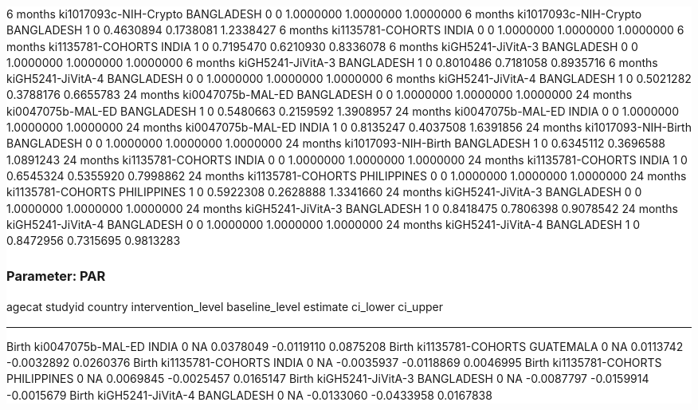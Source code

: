 6 months    ki1017093c-NIH-Crypto   BANGLADESH    0                    0                 1.0000000   1.0000000   1.0000000
6 months    ki1017093c-NIH-Crypto   BANGLADESH    1                    0                 0.4630894   0.1738081   1.2338427
6 months    ki1135781-COHORTS       INDIA         0                    0                 1.0000000   1.0000000   1.0000000
6 months    ki1135781-COHORTS       INDIA         1                    0                 0.7195470   0.6210930   0.8336078
6 months    kiGH5241-JiVitA-3       BANGLADESH    0                    0                 1.0000000   1.0000000   1.0000000
6 months    kiGH5241-JiVitA-3       BANGLADESH    1                    0                 0.8010486   0.7181058   0.8935716
6 months    kiGH5241-JiVitA-4       BANGLADESH    0                    0                 1.0000000   1.0000000   1.0000000
6 months    kiGH5241-JiVitA-4       BANGLADESH    1                    0                 0.5021282   0.3788176   0.6655783
24 months   ki0047075b-MAL-ED       BANGLADESH    0                    0                 1.0000000   1.0000000   1.0000000
24 months   ki0047075b-MAL-ED       BANGLADESH    1                    0                 0.5480663   0.2159592   1.3908957
24 months   ki0047075b-MAL-ED       INDIA         0                    0                 1.0000000   1.0000000   1.0000000
24 months   ki0047075b-MAL-ED       INDIA         1                    0                 0.8135247   0.4037508   1.6391856
24 months   ki1017093-NIH-Birth     BANGLADESH    0                    0                 1.0000000   1.0000000   1.0000000
24 months   ki1017093-NIH-Birth     BANGLADESH    1                    0                 0.6345112   0.3696588   1.0891243
24 months   ki1135781-COHORTS       INDIA         0                    0                 1.0000000   1.0000000   1.0000000
24 months   ki1135781-COHORTS       INDIA         1                    0                 0.6545324   0.5355920   0.7998862
24 months   ki1135781-COHORTS       PHILIPPINES   0                    0                 1.0000000   1.0000000   1.0000000
24 months   ki1135781-COHORTS       PHILIPPINES   1                    0                 0.5922308   0.2628888   1.3341660
24 months   kiGH5241-JiVitA-3       BANGLADESH    0                    0                 1.0000000   1.0000000   1.0000000
24 months   kiGH5241-JiVitA-3       BANGLADESH    1                    0                 0.8418475   0.7806398   0.9078542
24 months   kiGH5241-JiVitA-4       BANGLADESH    0                    0                 1.0000000   1.0000000   1.0000000
24 months   kiGH5241-JiVitA-4       BANGLADESH    1                    0                 0.8472956   0.7315695   0.9813283


### Parameter: PAR


agecat      studyid                 country       intervention_level   baseline_level      estimate     ci_lower     ci_upper
----------  ----------------------  ------------  -------------------  ---------------  -----------  -----------  -----------
Birth       ki0047075b-MAL-ED       INDIA         0                    NA                 0.0378049   -0.0119110    0.0875208
Birth       ki1135781-COHORTS       GUATEMALA     0                    NA                 0.0113742   -0.0032892    0.0260376
Birth       ki1135781-COHORTS       INDIA         0                    NA                -0.0035937   -0.0118869    0.0046995
Birth       ki1135781-COHORTS       PHILIPPINES   0                    NA                 0.0069845   -0.0025457    0.0165147
Birth       kiGH5241-JiVitA-3       BANGLADESH    0                    NA                -0.0087797   -0.0159914   -0.0015679
Birth       kiGH5241-JiVitA-4       BANGLADESH    0                    NA                -0.0133060   -0.0433958    0.0167838